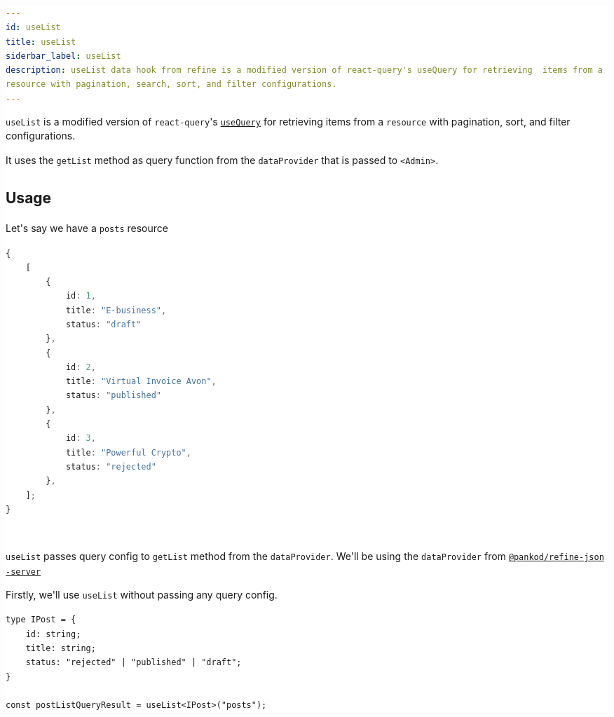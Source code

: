 ```yaml
---
id: useList
title: useList
siderbar_label: useList
description: useList data hook from refine is a modified version of react-query's useQuery for retrieving  items from a resource with pagination, search, sort, and filter configurations.
---
```


`useList` is a modified version of `react-query`'s [`useQuery`](https://react-query.tanstack.com/guides/queries) for retrieving  items from a `resource` with pagination, sort, and filter configurations.

It uses the `getList` method as query function from the `dataProvider` that is passed to `<Admin>`.  

## Usage

Let's say we have a `posts` resource

```ts title="https://refine-fake-rest.pankod.com/posts"
{
    [
        {
            id: 1,
            title: "E-business",
            status: "draft"
        },
        {
            id: 2,
            title: "Virtual Invoice Avon",
            status: "published"
        },
        {
            id: 3,
            title: "Powerful Crypto",
            status: "rejected"
        },
    ];
}
```
<br />

`useList` passes query config to `getList` method from the `dataProvider`. We'll be using the `dataProvider` from [`@pankod/refine-json-server`](#)

Firstly, we'll use `useList` without passing any query config.

```tsx
type IPost = {
    id: string;
    title: string;
    status: "rejected" | "published" | "draft";
}

const postListQueryResult = useList<IPost>("posts");
```
